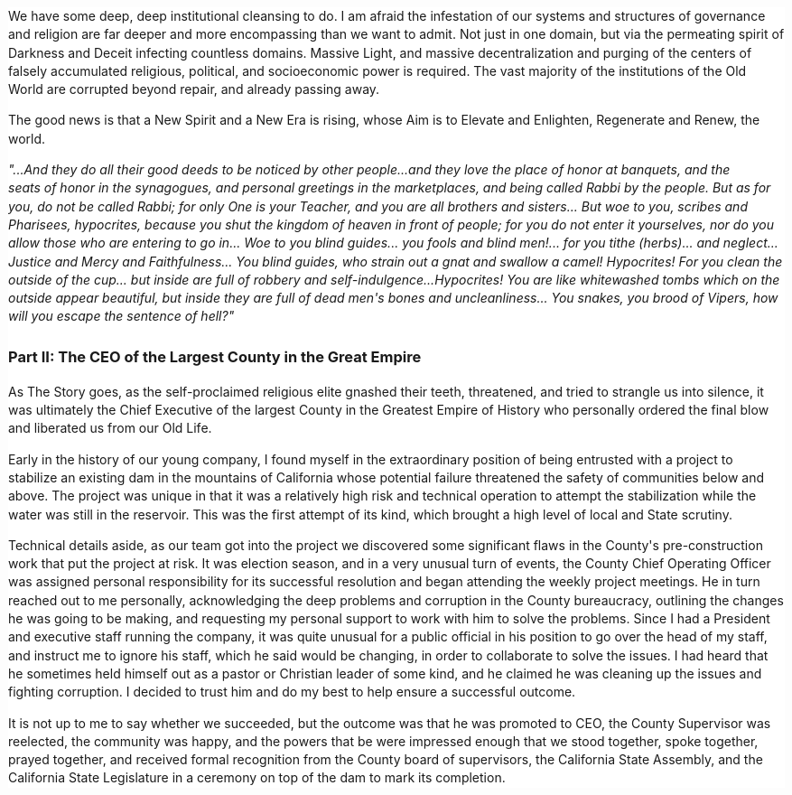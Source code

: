 We have some deep, deep institutional cleansing to do. I am afraid the infestation of our systems and structures of governance and religion are far deeper and more encompassing than we want to admit. Not just in one domain, but via the permeating spirit of Darkness and Deceit infecting countless domains. Massive Light, and massive decentralization and purging of the centers of falsely accumulated religious, political, and socioeconomic power is required. The vast majority of the institutions of the Old World are corrupted beyond repair, and already passing away. 

The good news is that a New Spirit and a New Era is rising, whose Aim is to Elevate and Enlighten, Regenerate and Renew, the world. 

*"...And they do all their good deeds to be noticed by other people...and they love the place of honor at banquets, and the seats of honor in the synagogues, and personal greetings in the marketplaces, and being called Rabbi by the people. But as for you, do not be called Rabbi; for only One is your Teacher, and you are all brothers and sisters... But woe to you, scribes and Pharisees, hypocrites, because you shut the kingdom of heaven in front of people; for you do not enter it yourselves, nor do you allow those who are entering to go in... Woe to you blind guides... you fools and blind men!... for you tithe (herbs)... and neglect... Justice and Mercy and Faithfulness... You blind guides, who strain out a gnat and swallow a camel! Hypocrites! For you clean the outside of the cup... but inside are full of robbery and self-indulgence...Hypocrites! You are like whitewashed tombs which on the outside appear beautiful, but inside they are full of dead men's bones and uncleanliness... You snakes, you brood of Vipers, how will you escape the sentence of hell?"*
### Part II: The CEO of the Largest County in the Great Empire 

As The Story goes, as the self-proclaimed religious elite gnashed their teeth, threatened, and tried to strangle us into silence, it was ultimately the Chief Executive of the largest County in the Greatest Empire of History who personally ordered the final blow and liberated us from our Old Life. 

Early in the history of our young company, I found myself in the extraordinary position of being entrusted with a project to stabilize an existing dam in the mountains of California whose potential failure threatened the safety of communities below and above. The project was unique in that it was a relatively high risk and technical operation to attempt the stabilization while the water was still in the reservoir. This was the first attempt of its kind, which brought a high level of local and State scrutiny. 

Technical details aside, as our team got into the project we discovered some significant flaws in the County's pre-construction work that put the project at risk. It was election season, and in a very unusual turn of events, the County Chief Operating Officer was assigned personal responsibility for its successful resolution and began attending the weekly project meetings. He in turn reached out to me personally, acknowledging the deep problems and corruption in the County bureaucracy, outlining the changes he was going to be making, and requesting my personal support to work with him to solve the problems. Since I had a President and executive staff running the company, it was quite unusual for a public official in his position to go over the head of my staff, and instruct me to ignore his staff, which he said would be changing, in order to collaborate to solve the issues. I had heard that he sometimes held himself out as a pastor or Christian leader of some kind, and he claimed he was cleaning up the issues and fighting corruption. I decided to trust him and do my best to help ensure a successful outcome. 

It is not up to me to say whether we succeeded, but the outcome was that he was promoted to CEO, the County Supervisor was reelected, the community was happy, and the powers that be were impressed enough that we stood together, spoke together, prayed together, and received formal recognition from the County board of supervisors, the California State Assembly, and the California State Legislature in a ceremony on top of the dam to mark its completion. 
